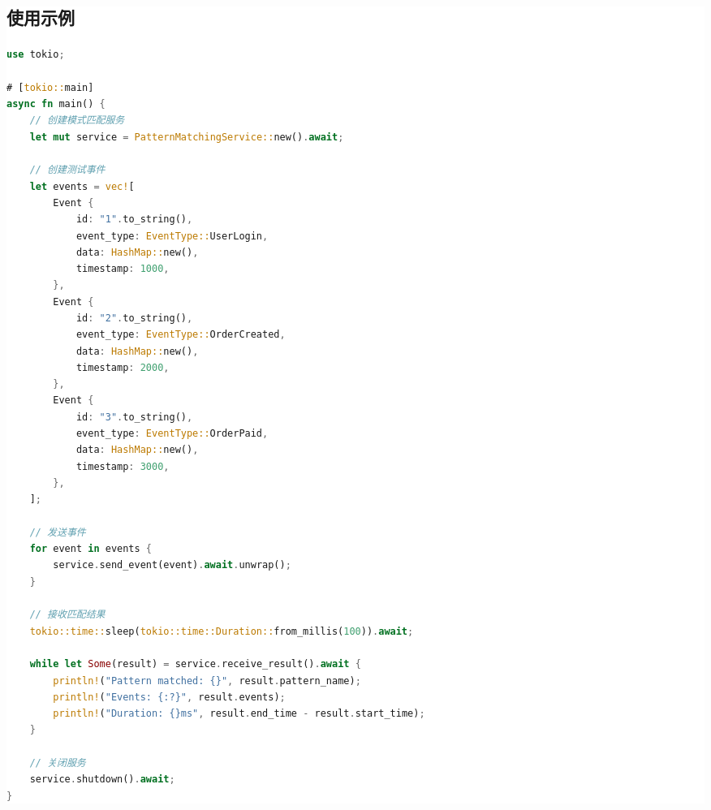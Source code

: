 ## 使用示例

```rust
use tokio;

# [tokio::main]
async fn main() {
    // 创建模式匹配服务
    let mut service = PatternMatchingService::new().await;

    // 创建测试事件
    let events = vec![
        Event {
            id: "1".to_string(),
            event_type: EventType::UserLogin,
            data: HashMap::new(),
            timestamp: 1000,
        },
        Event {
            id: "2".to_string(),
            event_type: EventType::OrderCreated,
            data: HashMap::new(),
            timestamp: 2000,
        },
        Event {
            id: "3".to_string(),
            event_type: EventType::OrderPaid,
            data: HashMap::new(),
            timestamp: 3000,
        },
    ];

    // 发送事件
    for event in events {
        service.send_event(event).await.unwrap();
    }

    // 接收匹配结果
    tokio::time::sleep(tokio::time::Duration::from_millis(100)).await;

    while let Some(result) = service.receive_result().await {
        println!("Pattern matched: {}", result.pattern_name);
        println!("Events: {:?}", result.events);
        println!("Duration: {}ms", result.end_time - result.start_time);
    }

    // 关闭服务
    service.shutdown().await;
}
```
